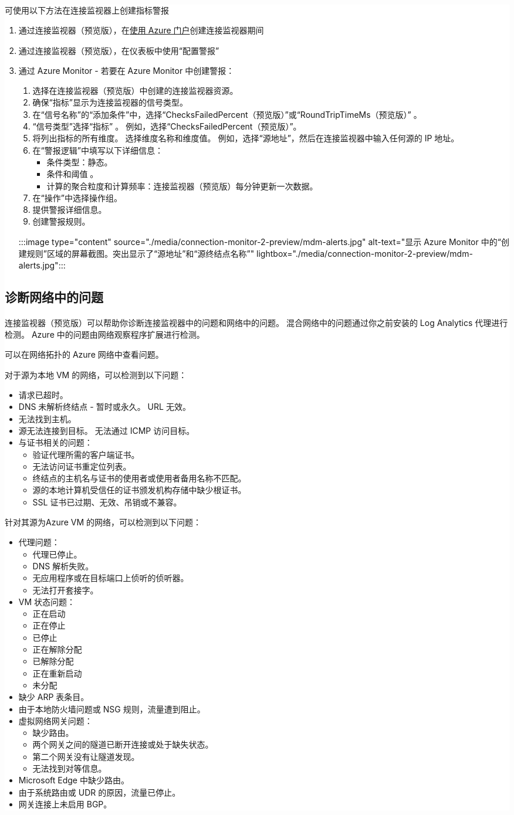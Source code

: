 可使用以下方法在连接监视器上创建指标警报 

1. 通过连接监视器（预览版），在[使用 Azure 门户](connection-monitor-preview-create-using-portal.md#)创建连接监视器期间 
1. 通过连接监视器（预览版），在仪表板中使用“配置警报” 
1. 通过 Azure Monitor - 若要在 Azure Monitor 中创建警报： 
    1. 选择在连接监视器（预览版）中创建的连接监视器资源。
    1. 确保“指标”显示为连接监视器的信号类型。
    1. 在“信号名称”的“添加条件”中，选择“ChecksFailedPercent（预览版）”或“RoundTripTimeMs（预览版）”   。
    1. “信号类型”选择“指标” 。 例如，选择“ChecksFailedPercent（预览版）”。
    1. 将列出指标的所有维度。 选择维度名称和维度值。 例如，选择“源地址”，然后在连接监视器中输入任何源的 IP 地址。
    1. 在“警报逻辑”中填写以下详细信息：
        * 条件类型：静态。
        * 条件和阈值 。
        * 计算的聚合粒度和计算频率：连接监视器（预览版）每分钟更新一次数据。
    1. 在“操作”中选择操作组。
    1. 提供警报详细信息。
    1. 创建警报规则。

    :::image type="content" source="./media/connection-monitor-2-preview/mdm-alerts.jpg" alt-text="显示 Azure Monitor 中的“创建规则”区域的屏幕截图。突出显示了“源地址”和“源终结点名称”" lightbox="./media/connection-monitor-2-preview/mdm-alerts.jpg":::

## <a name="diagnose-issues-in-your-network"></a>诊断网络中的问题

连接监视器（预览版）可以帮助你诊断连接监视器中的问题和网络中的问题。 混合网络中的问题通过你之前安装的 Log Analytics 代理进行检测。 Azure 中的问题由网络观察程序扩展进行检测。 

可以在网络拓扑的 Azure 网络中查看问题。

对于源为本地 VM 的网络，可以检测到以下问题：

* 请求已超时。
* DNS 未解析终结点 - 暂时或永久。 URL 无效。
* 无法找到主机。
* 源无法连接到目标。 无法通过 ICMP 访问目标。
* 与证书相关的问题： 
    * 验证代理所需的客户端证书。 
    * 无法访问证书重定位列表。 
    * 终结点的主机名与证书的使用者或使用者备用名称不匹配。 
    * 源的本地计算机受信任的证书颁发机构存储中缺少根证书。 
    * SSL 证书已过期、无效、吊销或不兼容。

针对其源为Azure VM 的网络，可以检测到以下问题：

* 代理问题：
    * 代理已停止。
    * DNS 解析失败。
    * 无应用程序或在目标端口上侦听的侦听器。
    * 无法打开套接字。
* VM 状态问题： 
    * 正在启动
    * 正在停止
    * 已停止
    * 正在解除分配
    * 已解除分配
    * 正在重新启动
    * 未分配
* 缺少 ARP 表条目。
* 由于本地防火墙问题或 NSG 规则，流量遭到阻止。
* 虚拟网络网关问题： 
    * 缺少路由。
    * 两个网关之间的隧道已断开连接或处于缺失状态。
    * 第二个网关没有让隧道发现。
    * 无法找到对等信息。
* Microsoft Edge 中缺少路由。
* 由于系统路由或 UDR 的原因，流量已停止。
* 网关连接上未启用 BGP。